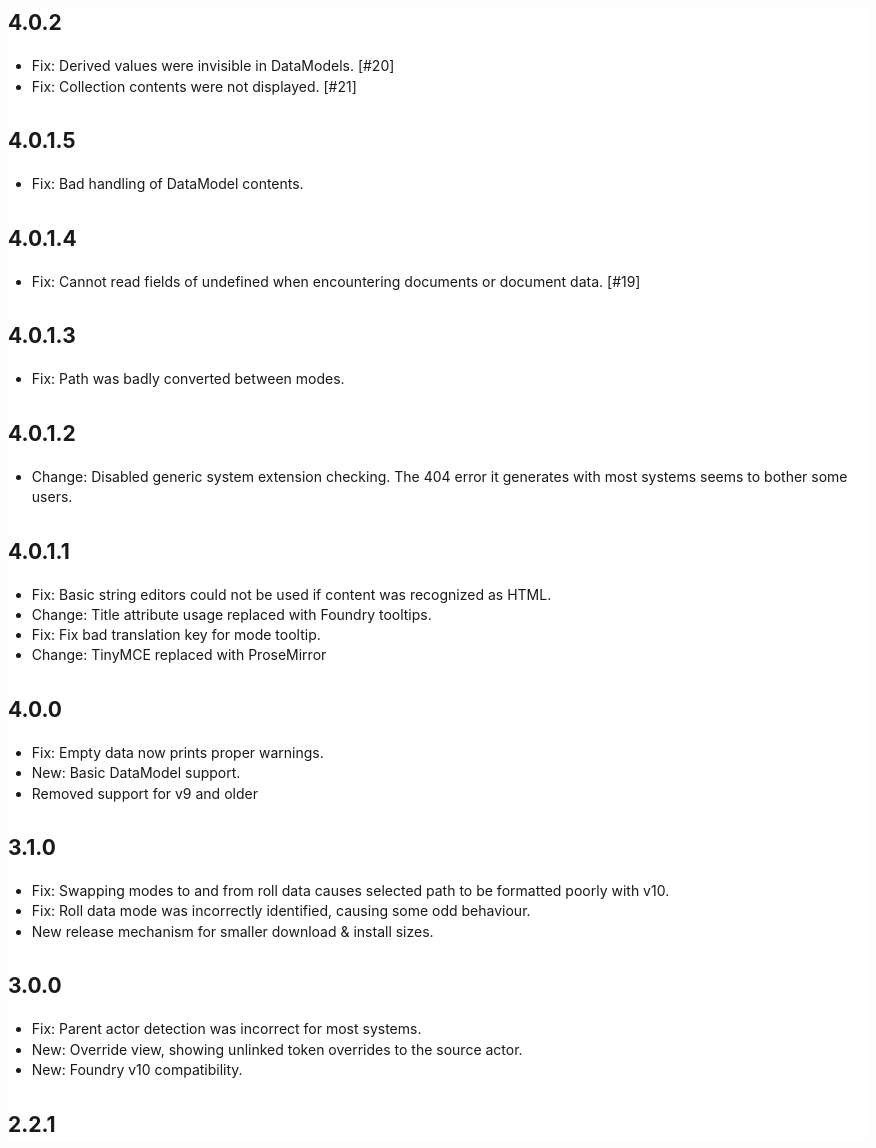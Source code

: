 ## 4.0.2

- Fix: Derived values were invisible in DataModels. [#20]
- Fix: Collection contents were not displayed. [#21]

## 4.0.1.5

- Fix: Bad handling of DataModel contents.

## 4.0.1.4

- Fix: Cannot read fields of undefined when encountering documents or document data. [#19]

## 4.0.1.3

- Fix: Path was badly converted between modes.

## 4.0.1.2

- Change: Disabled generic system extension checking. The 404 error it generates with most systems seems to bother some users.

## 4.0.1.1

- Fix: Basic string editors could not be used if content was recognized as HTML.
- Change: Title attribute usage replaced with Foundry tooltips.
- Fix: Fix bad translation key for mode tooltip.
- Change: TinyMCE replaced with ProseMirror

## 4.0.0

- Fix: Empty data now prints proper warnings.
- New: Basic DataModel support.
- Removed support for v9 and older

## 3.1.0

- Fix: Swapping modes to and from roll data causes selected path to be formatted poorly with v10.
- Fix: Roll data mode was incorrectly identified, causing some odd behaviour.
- New release mechanism for smaller download & install sizes.

## 3.0.0

- Fix: Parent actor detection was incorrect for most systems.
- New: Override view, showing unlinked token overrides to the source actor.
- New: Foundry v10 compatibility.

## 2.2.1
